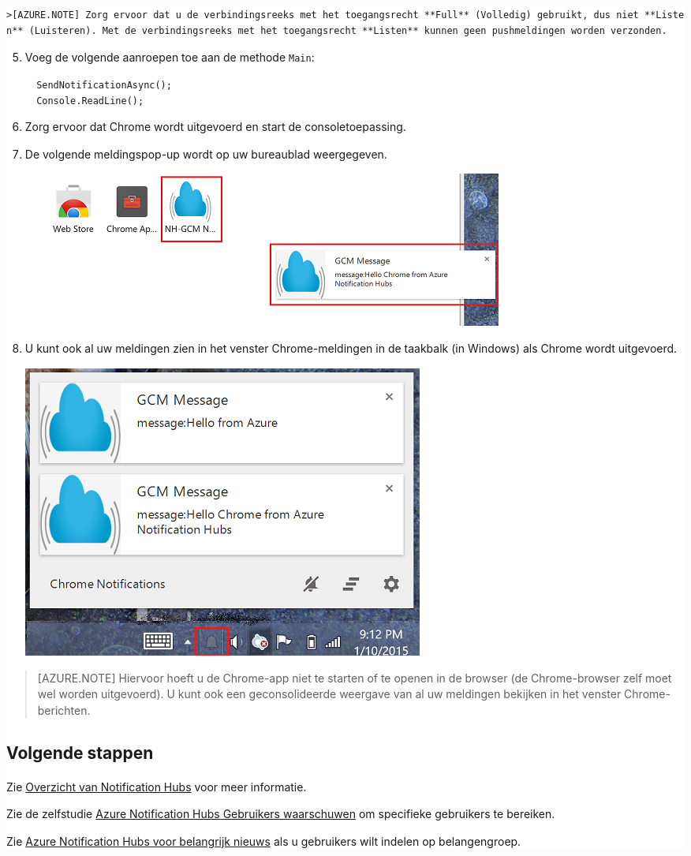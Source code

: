     >[AZURE.NOTE] Zorg ervoor dat u de verbindingsreeks met het toegangsrecht **Full** (Volledig) gebruikt, dus niet **Listen** (Luisteren). Met de verbindingsreeks met het toegangsrecht **Listen** kunnen geen pushmeldingen worden verzonden.

5. Voeg de volgende aanroepen toe aan de methode `Main`:

         SendNotificationAsync();
         Console.ReadLine();
         
6. Zorg ervoor dat Chrome wordt uitgevoerd en start de consoletoepassing.

7. De volgende meldingspop-up wordt op uw bureaublad weergegeven.

    ![Google Chrome - Melding][13]

8. U kunt ook al uw meldingen zien in het venster Chrome-meldingen in de taakbalk (in Windows) als Chrome wordt uitgevoerd.

    ![Google Chrome - Lijst met meldingen][14]

>[AZURE.NOTE] Hiervoor hoeft u de Chrome-app niet te starten of te openen in de browser (de Chrome-browser zelf moet wel worden uitgevoerd). U kunt ook een geconsolideerde weergave van al uw meldingen bekijken in het venster Chrome-berichten.

## <a name="next-steps"> </a>Volgende stappen

Zie [Overzicht van Notification Hubs] voor meer informatie.

Zie de zelfstudie [Azure Notification Hubs Gebruikers waarschuwen] om specifieke gebruikers te bereiken. 

Zie [Azure Notification Hubs voor belangrijk nieuws] als u gebruikers wilt indelen op belangengroep.


[1]: ./media/notification-hubs-chrome-get-started/GoogleConsoleCreateProject.PNG
[2]: ./media/notification-hubs-chrome-get-started/GoogleProjectNumber.png
[3]: ./media/notification-hubs-chrome-get-started/EnableGCM.png
[4]: ./media/notification-hubs-chrome-get-started/CreateServerKey.png
[5]: ./media/notification-hubs-chrome-get-started/ServerKey.png
[6]: ./media/notification-hubs-chrome-get-started/CreateNH.png
[7]: ./media/notification-hubs-chrome-get-started/NHNamespace.png
[8]: ./media/notification-hubs-chrome-get-started/NamespaceConfigure.png
[9]: ./media/notification-hubs-chrome-get-started/NHConfigure.png
[10]: ./media/notification-hubs-chrome-get-started/NHConfigureGCM.png
[11]: ./media/notification-hubs-chrome-get-started/NHDashboard.png
[12]: ./media/notification-hubs-chrome-get-started/NHConnString.png
[13]: ./media/notification-hubs-chrome-get-started/ChromeNotification.png
[14]: ./media/notification-hubs-chrome-get-started/ChromeNotificationWindow.png
[15]: ./media/notification-hubs-chrome-get-started/ChromeApp.png
[16]: ./media/notification-hubs-chrome-get-started/ChromeExtensions.png
[17]: ./media/notification-hubs-chrome-get-started/ChromeLoadExtension.png
[18]: ./media/notification-hubs-chrome-get-started/ChromeAppLoaded.png
[19]: ./media/notification-hubs-chrome-get-started/ChromeAppGCM.png
[20]: ./media/notification-hubs-chrome-get-started/ChromeAppNH.png
[21]: ./media/notification-hubs-chrome-get-started/FinalFolderView.png


[Chrome App Notification Hub Sample]: https://github.com/Azure/azure-notificationhubs-samples/tree/master/PushToChromeApps
[Google Cloud Console]: http://cloud.google.com/console
[Klassieke Azure-portal]: https://manage.windowsazure.com/
[Overzicht van Notification Hubs]: notification-hubs-push-notification-overview.md
[Overzicht van Chrome-apps]: https://developer.chrome.com/apps/about_apps
[Chrome App GCM-voorbeeld]: https://github.com/GoogleChrome/chrome-app-samples/tree/master/samples/gcm-notifications
[Installeerbare Webapps]: https://developers.google.com/chrome/apps/docs/
[Chrome-apps op mobiele apparaten]: https://developer.chrome.com/apps/chrome_apps_on_mobile
[REST-API maken voor de registratie van NH]: http://msdn.microsoft.com/library/azure/dn223265.aspx
[crypto-js library]: http://code.google.com/p/crypto-js/
[GCM met Chrome-apps]: https://developer.chrome.com/apps/cloudMessaging
[Google Cloud Messaging voor Chrome]: https://developer.chrome.com/apps/cloudMessagingV1
[Azure Notification Hubs Gebruikers waarschuwen]: notification-hubs-aspnet-backend-windows-dotnet-wns-notification.md
[Azure Notification Hubs voor belangrijk nieuws]: notification-hubs-windows-notification-dotnet-push-xplat-segmented-wns.md






